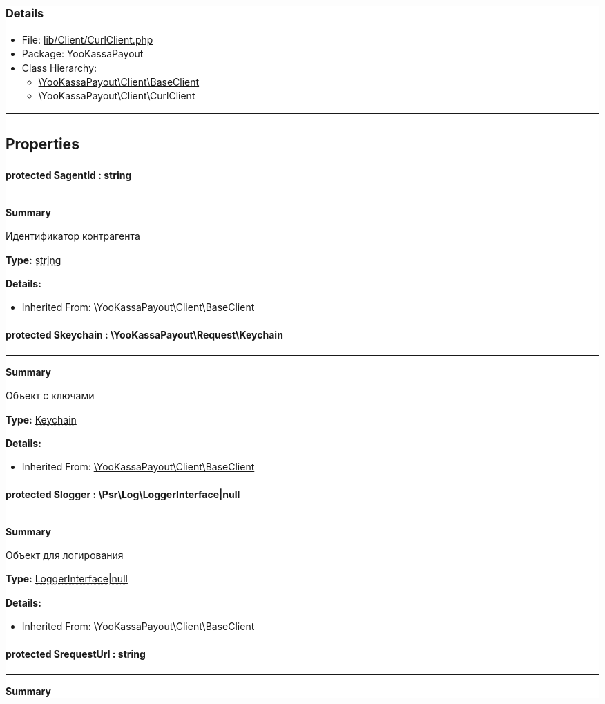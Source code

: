 ### Details
* File: [lib/Client/CurlClient.php](../../lib/Client/CurlClient.php)
* Package: YooKassaPayout
* Class Hierarchy: 
  * [\YooKassaPayout\Client\BaseClient](../classes/YooKassaPayout-Client-BaseClient.md)
  * \YooKassaPayout\Client\CurlClient
---
## Properties
<a name="property_agentId"></a>
#### protected $agentId : string
---
**Summary**

Идентификатор контрагента

**Type:** <a href="../string"><abbr title="string">string</abbr></a>

**Details:**
* Inherited From: [\YooKassaPayout\Client\BaseClient](../classes/YooKassaPayout-Client-BaseClient.md)


<a name="property_keychain"></a>
#### protected $keychain : \YooKassaPayout\Request\Keychain
---
**Summary**

Объект с ключами

**Type:** <a href="../classes/YooKassaPayout-Request-Keychain.html"><abbr title="\YooKassaPayout\Request\Keychain">Keychain</abbr></a>

**Details:**
* Inherited From: [\YooKassaPayout\Client\BaseClient](../classes/YooKassaPayout-Client-BaseClient.md)


<a name="property_logger"></a>
#### protected $logger : \Psr\Log\LoggerInterface|null
---
**Summary**

Объект для логирования

**Type:** <a href="../\Psr\Log\LoggerInterface|null"><abbr title="\Psr\Log\LoggerInterface|null">LoggerInterface|null</abbr></a>

**Details:**
* Inherited From: [\YooKassaPayout\Client\BaseClient](../classes/YooKassaPayout-Client-BaseClient.md)


<a name="property_requestUrl"></a>
#### protected $requestUrl : string
---
**Summary**
